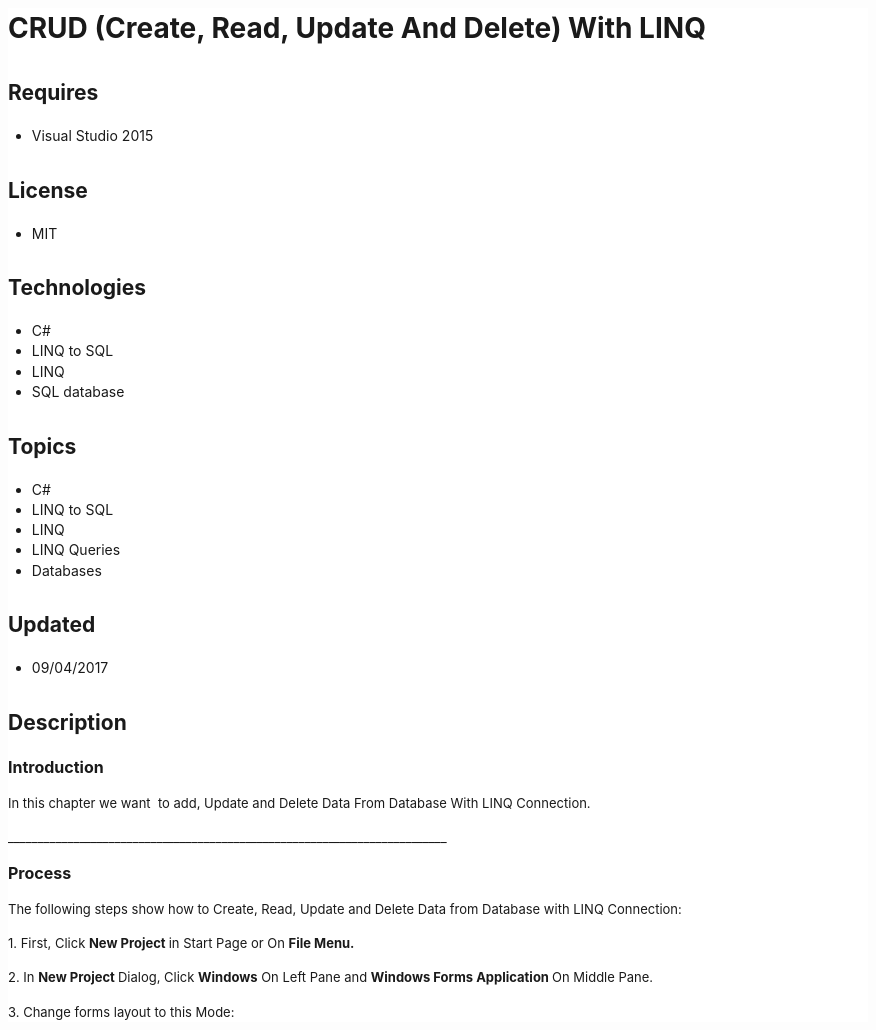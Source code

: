 # CRUD (Create, Read, Update And Delete) With LINQ
## Requires
- Visual Studio 2015
## License
- MIT
## Technologies
- C#
- LINQ to SQL
- LINQ
- SQL database
## Topics
- C#
- LINQ to SQL
- LINQ
- LINQ Queries
- Databases
## Updated
- 09/04/2017
## Description

<p><span style="font-size:medium"><strong>Introduction</strong></span></p>
<p><span style="font-size:small">In this chapter we want &nbsp;to add, Update and Delete Data From Database With LINQ Connection.</span></p>
<p><span style="font-size:small">__________________________________________________________________________<br>
</span></p>
<p><span style="font-size:medium"><strong>Process</strong></span></p>
<p><span style="font-size:small">The following steps show how to Create, Read, Update and Delete Data from Database with LINQ Connection:</span></p>
<p><span style="font-size:small">1. First, Click <strong>New Project </strong>in Start Page or On
<strong>File Menu.</strong></span></p>
<p><span style="font-size:small">2. In <strong>New Project </strong>Dialog, Click
<strong>Windows</strong> On Left Pane and <strong>Windows Forms Application </strong>
On Middle Pane.</span></p>
<p><span style="font-size:small">3. Change forms layout to this Mode:</span></p>